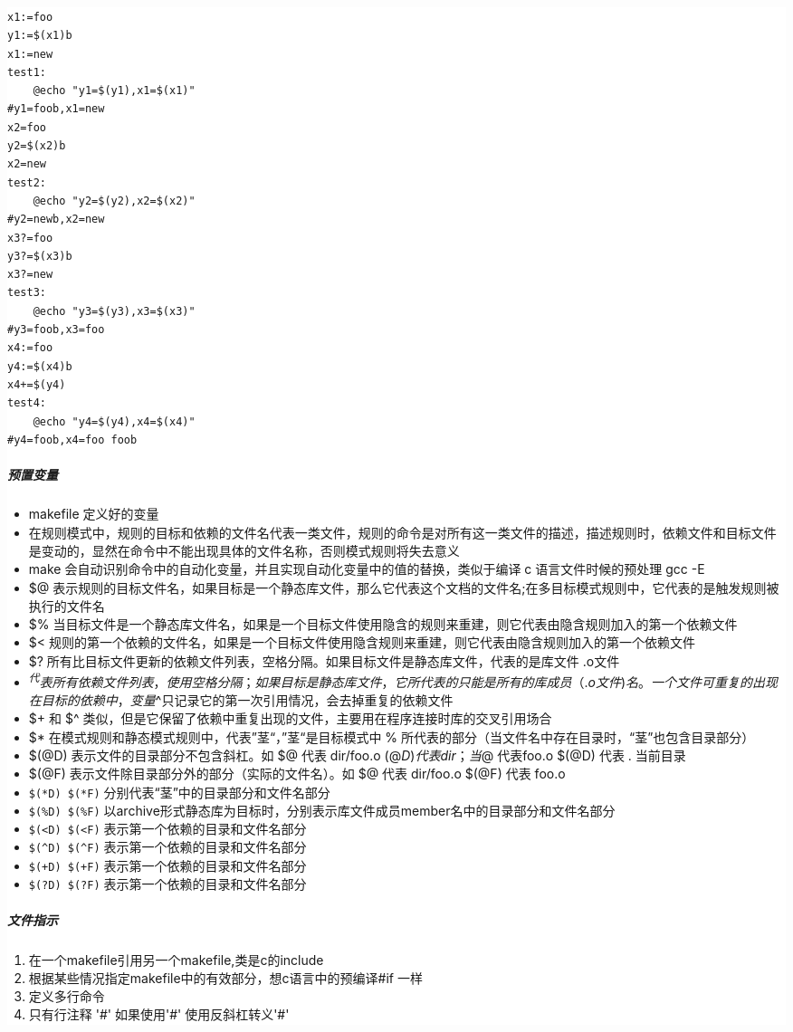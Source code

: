 ```shell
x1:=foo
y1:=$(x1)b
x1:=new
test1:
	@echo "y1=$(y1),x1=$(x1)"
#y1=foob,x1=new
x2=foo
y2=$(x2)b
x2=new
test2:
	@echo "y2=$(y2),x2=$(x2)"
#y2=newb,x2=new
x3?=foo
y3?=$(x3)b
x3?=new
test3:
	@echo "y3=$(y3),x3=$(x3)"
#y3=foob,x3=foo
x4:=foo
y4:=$(x4)b
x4+=$(y4)
test4:
	@echo "y4=$(y4),x4=$(x4)"
#y4=foob,x4=foo foob
```

##### 预置变量

- makefile 定义好的变量
- 在规则模式中，规则的目标和依赖的文件名代表一类文件，规则的命令是对所有这一类文件的描述，描述规则时，依赖文件和目标文件是变动的，显然在命令中不能出现具体的文件名称，否则模式规则将失去意义
- make 会自动识别命令中的自动化变量，并且实现自动化变量中的值的替换，类似于编译 c 语言文件时候的预处理 gcc -E
- $@ 表示规则的目标文件名，如果目标是一个静态库文件，那么它代表这个文档的文件名;在多目标模式规则中，它代表的是触发规则被执行的文件名
- $% 当目标文件是一个静态库文件名，如果是一个目标文件使用隐含的规则来重建，则它代表由隐含规则加入的第一个依赖文件
- $< 规则的第一个依赖的文件名，如果是一个目标文件使用隐含规则来重建，则它代表由隐含规则加入的第一个依赖文件
- $? 所有比目标文件更新的依赖文件列表，空格分隔。如果目标文件是静态库文件，代表的是库文件 .o文件
- $^ 代表所有依赖文件列表，使用空格分隔；如果目标是静态库文件，它所代表的只能是所有的库成员（.o文件)名。一个文件可重复的出现在目标的依赖中，变量$^只记录它的第一次引用情况，会去掉重复的依赖文件
- $+ 和 $^ 类似，但是它保留了依赖中重复出现的文件，主要用在程序连接时库的交叉引用场合
- $* 在模式规则和静态模式规则中，代表”茎“，”茎“是目标模式中 % 所代表的部分（当文件名中存在目录时，“茎”也包含目录部分）
- $(@D) 表示文件的目录部分不包含斜杠。如 $@ 代表 dir/foo.o $(@D) 代表 dir；当$@ 代表foo.o $(@D) 代表 . 当前目录 
- $(@F) 表示文件除目录部分外的部分（实际的文件名）。如 $@ 代表 dir/foo.o $(@F) 代表 foo.o
- `$(*D) $(*F)` 分别代表“茎”中的目录部分和文件名部分
- `$(%D) $(%F)` 以archive形式静态库为目标时，分别表示库文件成员member名中的目录部分和文件名部分
- `$(<D) $(<F)` 表示第一个依赖的目录和文件名部分
- `$(^D) $(^F)` 表示第一个依赖的目录和文件名部分
- `$(+D) $(+F)` 表示第一个依赖的目录和文件名部分
- `$(?D) $(?F)` 表示第一个依赖的目录和文件名部分

##### 文件指示

1. 在一个makefile引用另一个makefile,类是c的include
2. 根据某些情况指定makefile中的有效部分，想c语言中的预编译#if 一样
3. 定义多行命令
4. 只有行注释 '#' 如果使用'#' 使用反斜杠转义'\#'
